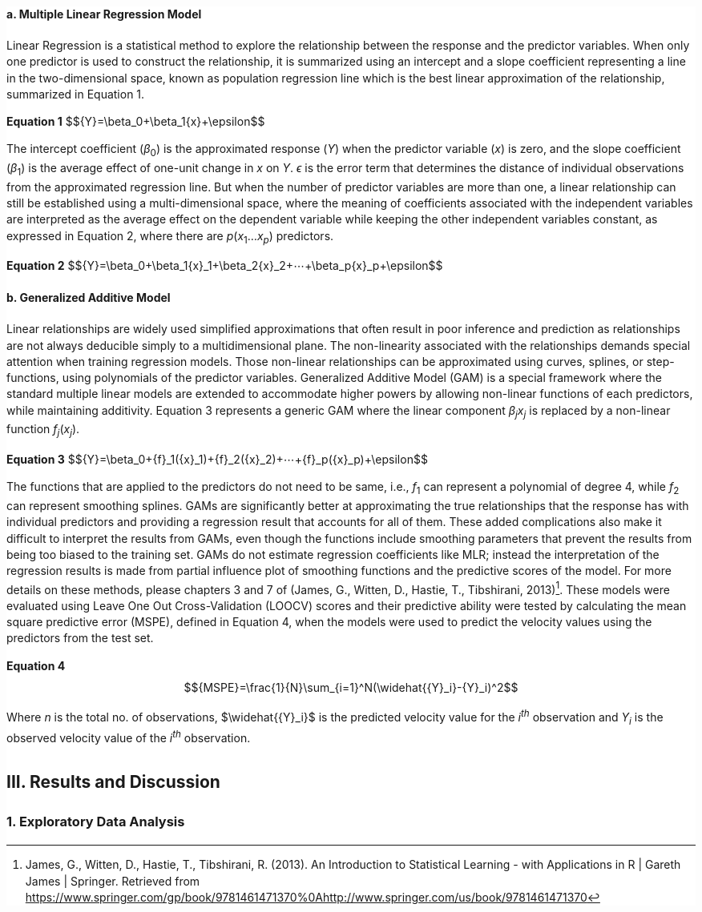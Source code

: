 #### a. Multiple Linear Regression Model
Linear Regression is a statistical method to explore the relationship between the response and the predictor variables. When only one predictor is used to construct the relationship, it is summarized using an intercept and a slope coefficient representing a line in the two-dimensional space, known as population regression line which is the best linear approximation of the relationship, summarized in Equation 1.

**Equation 1** $$\{Y}=\beta_0+\beta_1\{x}+\epsilon$$

The intercept coefficient $(β_0)$ is the approximated response $(Y)$ when the predictor variable $(x)$ is zero, and the slope coefficient $(β_1)$ is the average effect of one-unit change in $x$ on $Y$. $ϵ$ is the error term that determines the distance of individual observations from the approximated regression line. But when the number of predictor variables are more than one, a linear relationship can still be established using a multi-dimensional space, where the meaning of coefficients associated with the independent variables are interpreted as the average effect on the dependent variable while keeping the other independent variables constant, as expressed in Equation 2, where there are $p(x_1…x_p)$ predictors. 

**Equation 2** $$\{Y}=\beta_0+\beta_1\{x}_1+\beta_2\{x}_2+⋯+\beta_p\{x}_p+\epsilon$$

#### b. Generalized Additive Model
Linear relationships are widely used simplified approximations that often result in poor inference and prediction as relationships are not always deducible simply to a multidimensional plane. The non-linearity associated with the relationships demands special attention when training regression models. Those non-linear relationships can be approximated using curves, splines, or step-functions, using polynomials of the predictor variables. Generalized Additive Model (GAM) is a special framework where the standard multiple linear models are extended to accommodate higher powers by allowing non-linear functions of each predictors, while maintaining additivity. Equation 3 represents a generic GAM where the linear component $β_jx_j$ is replaced by a non-linear function $f_j(x_j)$.

**Equation 3** $$\{Y}=\beta_0+\{f}_1({x}_1)+{f}_2({x}_2)+⋯+{f}_p({x}_p)+\epsilon$$

The functions that are applied to the predictors do not need to be same, i.e., $f_1$ can represent a polynomial of degree 4, while $f_2$ can represent smoothing splines. GAMs are significantly better at approximating the true relationships that the response has with individual predictors and providing a regression result that accounts for all of them. These added complications also make it difficult to interpret the results from GAMs, even though the functions include smoothing parameters that prevent the results from being too biased to the training set. GAMs do not estimate regression coefficients like MLR; instead the interpretation of the regression results is made from partial influence plot of smoothing functions and the predictive scores of the model. For more details on these methods, please chapters 3 and 7 of (James, G., Witten, D., Hastie, T., Tibshirani, 2013)[^4].
These models were evaluated using Leave One Out Cross-Validation (LOOCV) scores and their predictive ability were tested by calculating the mean square predictive error (MSPE), defined in Equation 4, when the models were used to predict the velocity values using the predictors from the test set.

**Equation 4** $${MSPE}=\frac{1}{N}\sum_{i=1}^N(\widehat{{Y}_i}-{Y}_i)^2$$

Where $n$ is the total no. of observations, $\widehat{{Y}_i}$ is the predicted velocity value for the $i^{th}$ observation and $Y_i$ is the observed velocity value of the $i^{th}$ observation.

## III. Results and Discussion

### 1. Exploratory Data Analysis


[^1]: Bai, Yan; Yao, Lingsheng; Wei, tao; Tian, Fei; Jin, Dong-Yan; Chen, Lijuan; Wang, M. (2020). Presumed Asymptomatic Carrier Transmission of COVID-19. Journal of American Medical Association, 323(14), 1406–1407. https://doi.org/10.1056/NEJMoa2001316
[^2]: Brunekreef, B., & Holgate, S. T. (2002). Air pollution and health. Lancet, 360(9341), 1233–1242. https://doi.org/10.1016/S0140-6736(02)11274-8
[^3]: Coccia, M. (2020). Factors determining the diffusion of COVID-19 and suggested strategy to prevent future accelerated viral infectivity similar to COVID. Science of the Total Environment, 729, 138474. https://doi.org/10.1016/j.scitotenv.2020.138474
[^4]: James, G., Witten, D., Hastie, T., Tibshirani, R. (2013). An Introduction to Statistical Learning - with Applications in R | Gareth James | Springer. Retrieved from https://www.springer.com/gp/book/9781461471370%0Ahttp://www.springer.com/us/book/9781461471370
[^5]: Li, Y., Zhang, R., Zhao, J., & Molina, M. J. (2020). Understanding transmission and intervention for the COVID-19 pandemic in the United States. Science of the Total Environment, 748, 141560. https://doi.org/10.1016/j.scitotenv.2020.141560
[^6]: Morawska, L., & Cao, J. (2020). Airborne transmission of SARS-CoV-2: The world should face the reality. Environment International, 139(April), 105730. https://doi.org/10.1016/j.envint.2020.105730
[^7]: Setti, L., Passarini, F., De Gennaro, G., Barbieri, P., Perrone, M. G., Borelli, M., … Miani, A. (2020). Airborne transmission route of covid-19: Why 2 meters/6 feet of inter-personal distance could not be enough. International Journal of Environmental Research and Public Health, 17(8). https://doi.org/10.3390/ijerph17082932
[^8]: Zhang, R., Li, Y., Zhang, A. L., Wang, Y., & Molina, M. J. (2020). Identifying airborne transmission as the dominant route for the spread of COVID-19. Proceedings of the National Academy of Sciences of the United States of America, 117(26), 14857–14863. https://doi.org/10.1073/pnas.2009637117